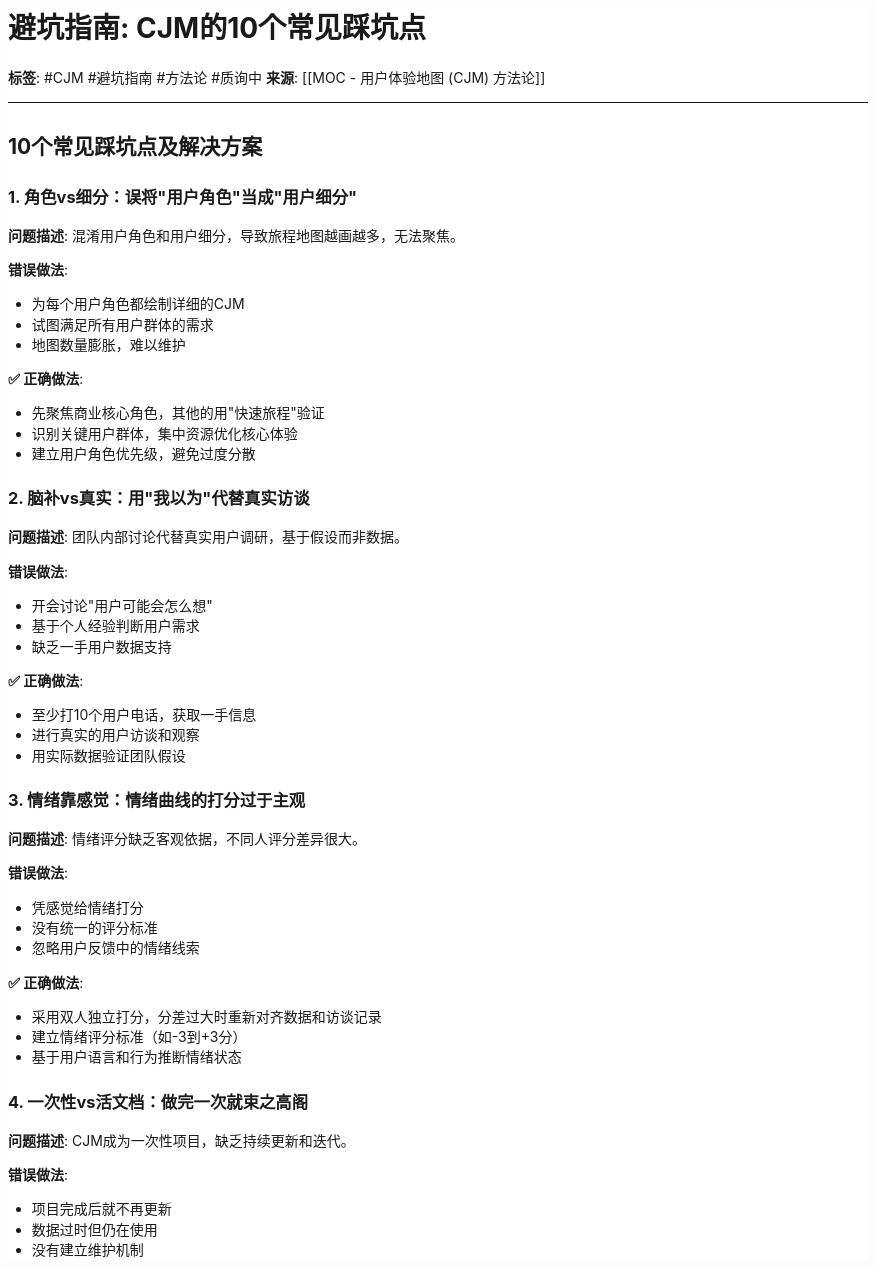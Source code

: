 # 避坑指南: CJM的10个常见踩坑点

**标签**: #CJM #避坑指南 #方法论 #质询中
**来源**: [[MOC - 用户体验地图 (CJM) 方法论]]

---

## 10个常见踩坑点及解决方案

### 1. 角色vs细分：误将"用户角色"当成"用户细分"
**问题描述**: 混淆用户角色和用户细分，导致旅程地图越画越多，无法聚焦。

**错误做法**:
- 为每个用户角色都绘制详细的CJM
- 试图满足所有用户群体的需求
- 地图数量膨胀，难以维护

**✅ 正确做法**: 
- 先聚焦商业核心角色，其他的用"快速旅程"验证
- 识别关键用户群体，集中资源优化核心体验
- 建立用户角色优先级，避免过度分散

### 2. 脑补vs真实：用"我以为"代替真实访谈
**问题描述**: 团队内部讨论代替真实用户调研，基于假设而非数据。

**错误做法**:
- 开会讨论"用户可能会怎么想"
- 基于个人经验判断用户需求
- 缺乏一手用户数据支持

**✅ 正确做法**: 
- 至少打10个用户电话，获取一手信息
- 进行真实的用户访谈和观察
- 用实际数据验证团队假设

### 3. 情绪靠感觉：情绪曲线的打分过于主观
**问题描述**: 情绪评分缺乏客观依据，不同人评分差异很大。

**错误做法**:
- 凭感觉给情绪打分
- 没有统一的评分标准
- 忽略用户反馈中的情绪线索

**✅ 正确做法**: 
- 采用双人独立打分，分差过大时重新对齐数据和访谈记录
- 建立情绪评分标准（如-3到+3分）
- 基于用户语言和行为推断情绪状态

### 4. 一次性vs活文档：做完一次就束之高阁
**问题描述**: CJM成为一次性项目，缺乏持续更新和迭代。

**错误做法**:
- 项目完成后就不再更新
- 数据过时但仍在使用
- 没有建立维护机制
